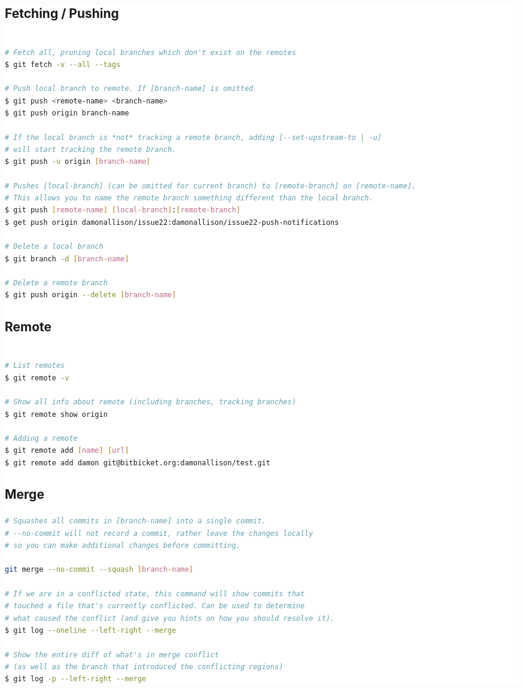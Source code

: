 ## Fetching / Pushing

```bash

# Fetch all, pruning local branches which don't exist on the remotes
$ git fetch -v --all --tags

# Push local branch to remote. If [branch-name] is omitted
$ git push <remote-name> <branch-name>
$ git push origin branch-name

# If the local branch is *not* tracking a remote branch, adding [--set-upstream-to | -u]
# will start tracking the remote branch.
$ git push -u origin [branch-name]

# Pushes [local-branch] (can be omitted for current branch) to [remote-branch] on [remote-name].
# This allows you to name the remote branch something different than the local branch.
$ git push [remote-name] [local-branch]:[remote-branch]
$ get push origin damonallison/issue22:damonallison/issue22-push-notifications

# Delete a local branch
$ git branch -d [branch-name]

# Delete a remote branch
$ git push origin --delete [branch-name]

```

## Remote

```bash

# List remotes
$ git remote -v

# Show all info about remote (including branches, tracking branches)
$ git remote show origin

# Adding a remote
$ git remote add [name] [url]
$ git remote add damon git@bitbicket.org:damonallison/test.git

```

## Merge ##

```bash
# Squashes all commits in [branch-name] into a single commit.
# --no-commit will not record a commit, rather leave the changes locally
# so you can make additional changes before committing.

git merge --no-commit --squash [branch-name]

# If we are in a conflicted state, this command will show commits that
# touched a file that's currently conflicted. Can be used to determine
# what caused the conflict (and give you hints on how you should resolve it).
$ git log --oneline --left-right --merge

# Show the entire diff of what's in merge conflict
# (as well as the branch that introduced the conflicting regions)
$ git log -p --left-right --merge

```
